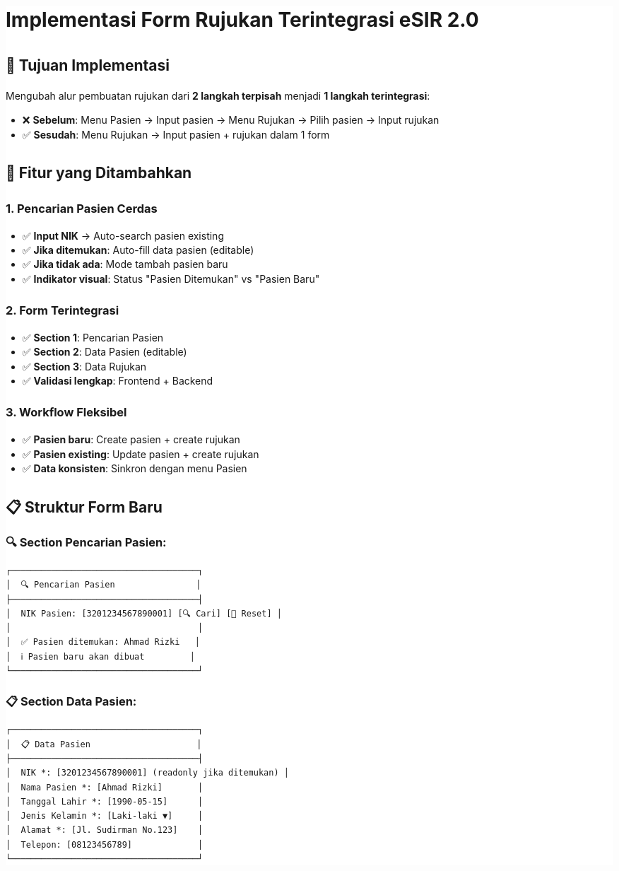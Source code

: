 # Implementasi Form Rujukan Terintegrasi eSIR 2.0

## 🎯 **Tujuan Implementasi**

Mengubah alur pembuatan rujukan dari **2 langkah terpisah** menjadi **1 langkah terintegrasi**:
- ❌ **Sebelum**: Menu Pasien → Input pasien → Menu Rujukan → Pilih pasien → Input rujukan
- ✅ **Sesudah**: Menu Rujukan → Input pasien + rujukan dalam 1 form

## 🔧 **Fitur yang Ditambahkan**

### **1. Pencarian Pasien Cerdas**
- ✅ **Input NIK** → Auto-search pasien existing
- ✅ **Jika ditemukan**: Auto-fill data pasien (editable)
- ✅ **Jika tidak ada**: Mode tambah pasien baru
- ✅ **Indikator visual**: Status "Pasien Ditemukan" vs "Pasien Baru"

### **2. Form Terintegrasi**
- ✅ **Section 1**: Pencarian Pasien
- ✅ **Section 2**: Data Pasien (editable)
- ✅ **Section 3**: Data Rujukan
- ✅ **Validasi lengkap**: Frontend + Backend

### **3. Workflow Fleksibel**
- ✅ **Pasien baru**: Create pasien + create rujukan
- ✅ **Pasien existing**: Update pasien + create rujukan
- ✅ **Data konsisten**: Sinkron dengan menu Pasien

## 📋 **Struktur Form Baru**

### **🔍 Section Pencarian Pasien:**
```
┌─────────────────────────────────────┐
│  🔍 Pencarian Pasien                │
├─────────────────────────────────────┤
│  NIK Pasien: [3201234567890001] [🔍 Cari] [🔄 Reset] │
│                                     │
│  ✅ Pasien ditemukan: Ahmad Rizki   │
│  ℹ️ Pasien baru akan dibuat         │
└─────────────────────────────────────┘
```

### **📋 Section Data Pasien:**
```
┌─────────────────────────────────────┐
│  📋 Data Pasien                     │
├─────────────────────────────────────┤
│  NIK *: [3201234567890001] (readonly jika ditemukan) │
│  Nama Pasien *: [Ahmad Rizki]       │
│  Tanggal Lahir *: [1990-05-15]      │
│  Jenis Kelamin *: [Laki-laki ▼]     │
│  Alamat *: [Jl. Sudirman No.123]    │
│  Telepon: [08123456789]             │
└─────────────────────────────────────┘
```
